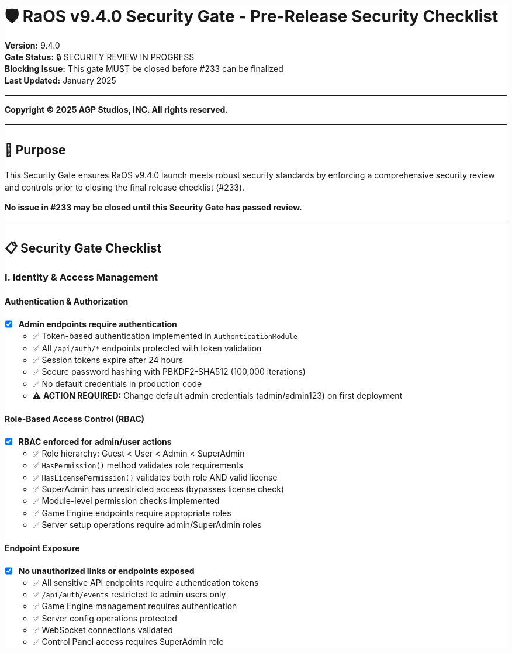 # 🛡️ RaOS v9.4.0 Security Gate - Pre-Release Security Checklist

**Version:** 9.4.0  
**Gate Status:** 🔒 SECURITY REVIEW IN PROGRESS  
**Blocking Issue:** This gate MUST be closed before #233 can be finalized  
**Last Updated:** January 2025

---

**Copyright © 2025 AGP Studios, INC. All rights reserved.**

---

## 🎯 Purpose

This Security Gate ensures RaOS v9.4.0 launch meets robust security standards by enforcing a comprehensive security review and controls prior to closing the final release checklist (#233).

**No issue in #233 may be closed until this Security Gate has passed review.**

---

## 📋 Security Gate Checklist

### I. Identity & Access Management

#### Authentication & Authorization
- [x] **Admin endpoints require authentication**
  - ✅ Token-based authentication implemented in `AuthenticationModule`
  - ✅ All `/api/auth/*` endpoints protected with token validation
  - ✅ Session tokens expire after 24 hours
  - ✅ Secure password hashing with PBKDF2-SHA512 (100,000 iterations)
  - ✅ No default credentials in production code
  - ⚠️ **ACTION REQUIRED:** Change default admin credentials (admin/admin123) on first deployment

#### Role-Based Access Control (RBAC)
- [x] **RBAC enforced for admin/user actions**
  - ✅ Role hierarchy: Guest < User < Admin < SuperAdmin
  - ✅ `HasPermission()` method validates role requirements
  - ✅ `HasLicensePermission()` validates both role AND valid license
  - ✅ SuperAdmin has unrestricted access (bypasses license check)
  - ✅ Module-level permission checks implemented
  - ✅ Game Engine endpoints require appropriate roles
  - ✅ Server setup operations require admin/SuperAdmin roles

#### Endpoint Exposure
- [x] **No unauthorized links or endpoints exposed**
  - ✅ All sensitive API endpoints require authentication tokens
  - ✅ `/api/auth/events` restricted to admin users only
  - ✅ Game Engine management requires authentication
  - ✅ Server config operations protected
  - ✅ WebSocket connections validated
  - ✅ Control Panel access requires SuperAdmin role
